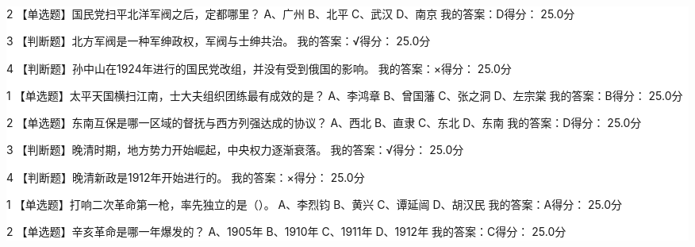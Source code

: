 2
【单选题】国民党扫平北洋军阀之后，定都哪里？
A、广州
B、北平
C、武汉
D、南京
我的答案：D得分： 25.0分

3
【判断题】北方军阀是一种军绅政权，军阀与士绅共治。
我的答案：√得分： 25.0分

4
【判断题】孙中山在1924年进行的国民党改组，并没有受到俄国的影响。
我的答案：×得分： 25.0分

1
【单选题】太平天国横扫江南，士大夫组织团练最有成效的是？
A、李鸿章
B、曾国藩
C、张之洞
D、左宗棠
我的答案：B得分： 25.0分

2
【单选题】东南互保是哪一区域的督抚与西方列强达成的协议？
A、西北
B、直隶
C、东北
D、东南
我的答案：D得分： 25.0分

3
【判断题】晚清时期，地方势力开始崛起，中央权力逐渐衰落。
我的答案：√得分： 25.0分

4
【判断题】晚清新政是1912年开始进行的。
我的答案：×得分： 25.0分

1
【单选题】打响二次革命第一枪，率先独立的是（）。
A、李烈钧
B、黄兴
C、谭延闿
D、胡汉民
我的答案：A得分： 25.0分

2
【单选题】辛亥革命是哪一年爆发的？
A、1905年
B、1910年
C、1911年
D、1912年
我的答案：C得分： 25.0分
